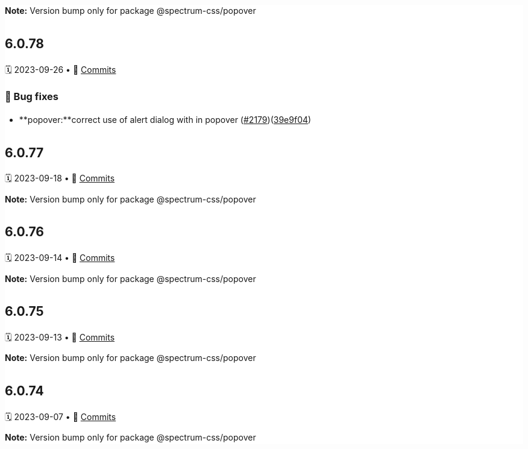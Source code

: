 **Note:** Version bump only for package @spectrum-css/popover

<a name="6.0.78"></a>

## 6.0.78

🗓
2023-09-26 • 📝 [Commits](https://github.com/adobe/spectrum-css/compare/@spectrum-css/popover@6.0.77...@spectrum-css/popover@6.0.78)

### 🐛 Bug fixes

- **popover:**correct use of alert dialog with in popover ([#2179](https://github.com/adobe/spectrum-css/issues/2179))([39e9f04](https://github.com/adobe/spectrum-css/commit/39e9f04))

<a name="6.0.77"></a>

## 6.0.77

🗓
2023-09-18 • 📝 [Commits](https://github.com/adobe/spectrum-css/compare/@spectrum-css/popover@6.0.76...@spectrum-css/popover@6.0.77)

**Note:** Version bump only for package @spectrum-css/popover

<a name="6.0.76"></a>

## 6.0.76

🗓
2023-09-14 • 📝 [Commits](https://github.com/adobe/spectrum-css/compare/@spectrum-css/popover@6.0.75...@spectrum-css/popover@6.0.76)

**Note:** Version bump only for package @spectrum-css/popover

<a name="6.0.75"></a>

## 6.0.75

🗓
2023-09-13 • 📝 [Commits](https://github.com/adobe/spectrum-css/compare/@spectrum-css/popover@6.0.74...@spectrum-css/popover@6.0.75)

**Note:** Version bump only for package @spectrum-css/popover

<a name="6.0.74"></a>

## 6.0.74

🗓
2023-09-07 • 📝 [Commits](https://github.com/adobe/spectrum-css/compare/@spectrum-css/popover@6.0.73...@spectrum-css/popover@6.0.74)

**Note:** Version bump only for package @spectrum-css/popover
